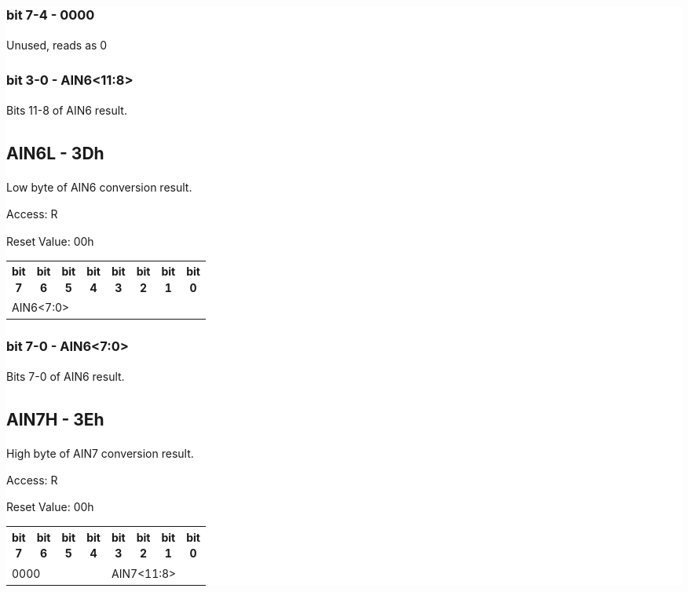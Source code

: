 <h3>bit 7-4 - 0000</h3>

<p>Unused, reads as 0</p>

<h3>bit 3-0 - AIN6<11:8></h3>

<p>Bits 11-8 of AIN6 result.</p>

<h2>AIN6L - 3Dh</h2>

<p>Low byte of AIN6 conversion result.</p>

<p>Access: R</p>

<p>Reset Value: 00h</p>

<table>
<tr>
<th>bit<br>7</th>
<th>bit<br>6</th>
<th>bit<br>5</th>
<th>bit<br>4</th>
<th>bit<br>3</th>
<th>bit<br>2</th>
<th>bit<br>1</th>
<th>bit<br>0</th>
</tr>
<tr><td class="reggen_bit" colspan="8">AIN6<7:0></td>
</tr>
</table>

<h3>bit 7-0 - AIN6<7:0></h3>

<p>Bits 7-0 of AIN6 result.</p>

<h2>AIN7H - 3Eh</h2>

<p>High byte of AIN7 conversion result.</p>

<p>Access: R</p>

<p>Reset Value: 00h</p>

<table>
<tr>
<th>bit<br>7</th>
<th>bit<br>6</th>
<th>bit<br>5</th>
<th>bit<br>4</th>
<th>bit<br>3</th>
<th>bit<br>2</th>
<th>bit<br>1</th>
<th>bit<br>0</th>
</tr>
<tr><td class="reggen_bit" colspan="4">0000</td>
<td class="reggen_bit" colspan="4">AIN7<11:8></td>
</tr>
</table>

